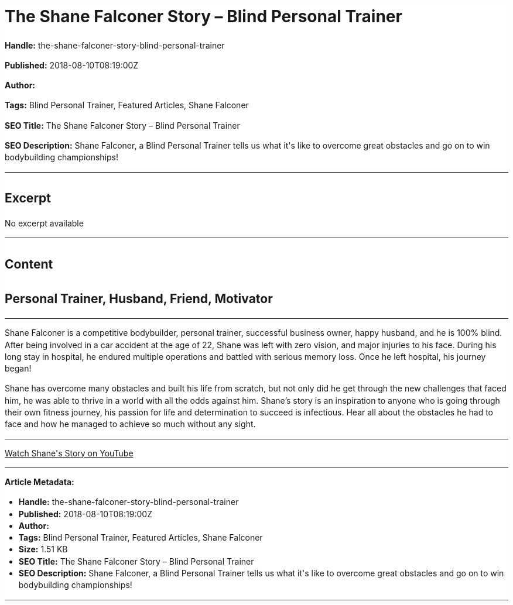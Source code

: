 
<a id="the-shane-falconer-story-blind-personal-trainer"></a>

# The Shane Falconer Story – Blind Personal Trainer

**Handle:** the-shane-falconer-story-blind-personal-trainer

**Published:** 2018-08-10T08:19:00Z

**Author:**  

**Tags:** Blind Personal Trainer, Featured Articles, Shane Falconer

**SEO Title:** The Shane Falconer Story – Blind Personal Trainer

**SEO Description:** Shane Falconer, a Blind Personal Trainer tells us what it's like to overcome great obstacles and go on to win bodybuilding championships!

---

## Excerpt

No excerpt available

---

## Content

## Personal Trainer, Husband, Friend, Motivator

---

Shane Falconer is a competitive bodybuilder, personal trainer, successful business owner, happy husband, and he is 100% blind. After being involved in a car accident at the age of 22, Shane was left with zero vision, and major injuries to his face. During his long stay in hospital, he endured multiple operations and battled with serious memory loss. Once he left hospital, his journey began!

Shane has overcome many obstacles and built his life from scratch, but not only did he get through the new challenges that faced him, he was able to thrive in a world with all the odds against him. Shane’s story is an inspiration to anyone who is going through their own fitness journey, his passion for life and determination to succeed is infectious. Hear all about the obstacles he had to face and how he managed to achieve so much without any sight.

---

[Watch Shane's Story on YouTube](https://www.youtube.com/embed/eMsnseqVv-I?start=0&end=0&autoplay=0&loop=0&rel=1)



---

**Article Metadata:**

- **Handle:** the-shane-falconer-story-blind-personal-trainer
- **Published:** 2018-08-10T08:19:00Z
- **Author:**  
- **Tags:** Blind Personal Trainer, Featured Articles, Shane Falconer
- **Size:** 1.51 KB
- **SEO Title:** The Shane Falconer Story – Blind Personal Trainer
- **SEO Description:** Shane Falconer, a Blind Personal Trainer tells us what it's like to overcome great obstacles and go on to win bodybuilding championships!

---